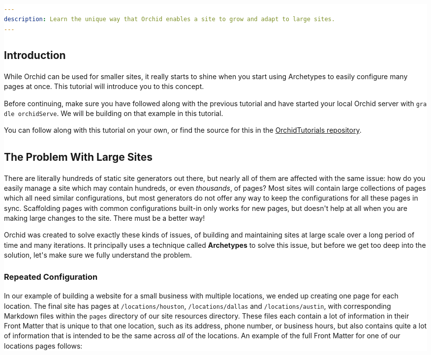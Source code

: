 ```yaml
---
description: Learn the unique way that Orchid enables a site to grow and adapt to large sites.
---
```


## Introduction

While Orchid can be used for smaller sites, it really starts to shine when you start using Archetypes to easily 
configure many pages at once. This tutorial will introduce you to this concept.

Before continuing, make sure you have followed along with the previous tutorial and have started your local Orchid 
server with `gradle orchidServe`. We will be building on that example in this tutorial.

You can follow along with this tutorial on your own, or find the source for this in the 
[OrchidTutorials repository](https://github.com/JavaEden/OrchidTutorials/tree/master/06).

## The Problem With Large Sites

There are literally hundreds of static site generators out there, but nearly all of them are affected with the same 
issue: how do you easily manage a site which may contain hundreds, or even _thousands_, of pages? Most sites will 
contain large collections of pages which all need similar configurations, but most generators do not offer any way to 
keep the configurations for all these pages in sync. Scaffolding pages with common configurations built-in only works 
for new pages, but doesn't help at all when you are making large changes to the site. There must be a better way!

Orchid was created to solve exactly these kinds of issues, of building and maintaining sites at large scale over a long
period of time and many iterations. It principally uses a technique called **Archetypes** to solve this issue, but 
before we get too deep into the solution, let's make sure we fully understand the problem. 

### Repeated Configuration

In our example of building a website for a small business with multiple locations, we ended up creating one page for 
each location. The final site has pages at `/locations/houston`, `/locations/dallas` and `/locations/austin`, with 
corresponding Markdown files within the `pages` directory of our site resources directory. These files each contain a 
lot of information in their Front Matter that is unique to that one location, such as its address, phone number, or 
business hours, but also contains quite a lot of information that is intended to be the same across _all_ of the 
locations. An example of the full Front Matter for one of our locations pages follows:
